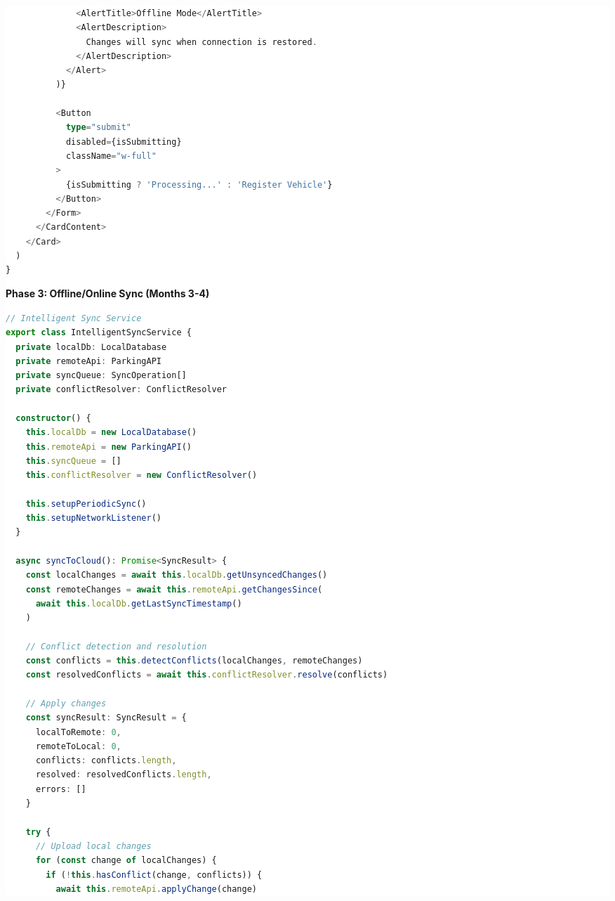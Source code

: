 ```typescript
              <AlertTitle>Offline Mode</AlertTitle>
              <AlertDescription>
                Changes will sync when connection is restored.
              </AlertDescription>
            </Alert>
          )}
          
          <Button 
            type="submit" 
            disabled={isSubmitting}
            className="w-full"
          >
            {isSubmitting ? 'Processing...' : 'Register Vehicle'}
          </Button>
        </Form>
      </CardContent>
    </Card>
  )
}
```

**Phase 3: Offline/Online Sync (Months 3-4)**
```typescript
// Intelligent Sync Service
export class IntelligentSyncService {
  private localDb: LocalDatabase
  private remoteApi: ParkingAPI
  private syncQueue: SyncOperation[]
  private conflictResolver: ConflictResolver
  
  constructor() {
    this.localDb = new LocalDatabase()
    this.remoteApi = new ParkingAPI()
    this.syncQueue = []
    this.conflictResolver = new ConflictResolver()
    
    this.setupPeriodicSync()
    this.setupNetworkListener()
  }
  
  async syncToCloud(): Promise<SyncResult> {
    const localChanges = await this.localDb.getUnsyncedChanges()
    const remoteChanges = await this.remoteApi.getChangesSince(
      await this.localDb.getLastSyncTimestamp()
    )
    
    // Conflict detection and resolution
    const conflicts = this.detectConflicts(localChanges, remoteChanges)
    const resolvedConflicts = await this.conflictResolver.resolve(conflicts)
    
    // Apply changes
    const syncResult: SyncResult = {
      localToRemote: 0,
      remoteToLocal: 0,
      conflicts: conflicts.length,
      resolved: resolvedConflicts.length,
      errors: []
    }
    
    try {
      // Upload local changes
      for (const change of localChanges) {
        if (!this.hasConflict(change, conflicts)) {
          await this.remoteApi.applyChange(change)
```